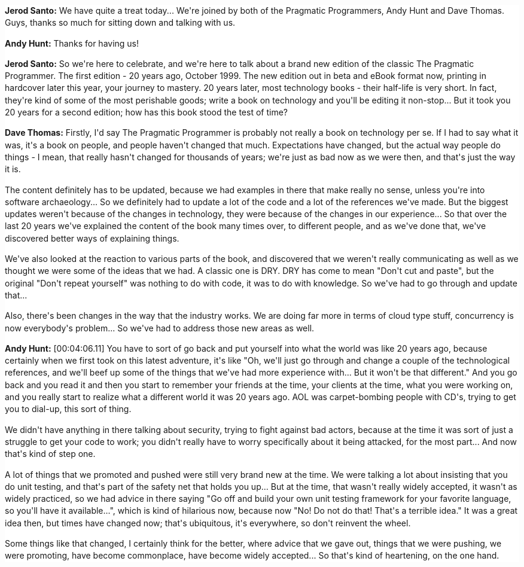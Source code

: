 **Jerod Santo:** We have quite a treat today... We're joined by both of the Pragmatic Programmers, Andy Hunt and Dave Thomas. Guys, thanks so much for sitting down and talking with us.

**Andy Hunt:** Thanks for having us!

**Jerod Santo:** So we're here to celebrate, and we're here to talk about a brand new edition of the classic The Pragmatic Programmer. The first edition - 20 years ago, October 1999. The new edition out in beta and eBook format now, printing in hardcover later this year, your journey to mastery. 20 years later, most technology books - their half-life is very short. In fact, they're kind of some of the most perishable goods; write a book on technology and you'll be editing it non-stop... But it took you 20 years for a second edition; how has this book stood the test of time?

**Dave Thomas:** Firstly, I'd say The Pragmatic Programmer is probably not really a book on technology per se. If I had to say what it was, it's a book on people, and people haven't changed that much. Expectations have changed, but the actual way people do things - I mean, that really hasn't changed for thousands of years; we're just as bad now as we were then, and that's just the way it is.

The content definitely has to be updated, because we had examples in there that make really no sense, unless you're into software archaeology... So we definitely had to update a lot of the code and a lot of the references we've made. But the biggest updates weren't because of the changes in technology, they were because of the changes in our experience... So that over the last 20 years we've explained the content of the book many times over, to different people, and as we've done that, we've discovered better ways of explaining things.

We've also looked at the reaction to various parts of the book, and discovered that we weren't really communicating as well as we thought we were some of the ideas that we had. A classic one is DRY. DRY has come to mean "Don't cut and paste", but the original "Don't repeat yourself" was nothing to do with code, it was to do with knowledge. So we've had to go through and update that...

Also, there's been changes in the way that the industry works. We are doing far more in terms of cloud type stuff, concurrency is now everybody's problem... So we've had to address those new areas as well.

**Andy Hunt:** \[00:04:06.11\] You have to sort of go back and put yourself into what the world was like 20 years ago, because certainly when we first took on this latest adventure, it's like "Oh, we'll just go through and change a couple of the technological references, and we'll beef up some of the things that we've had more experience with... But it won't be that different." And you go back and you read it and then you start to remember your friends at the time, your clients at the time, what you were working on, and you really start to realize what a different world it was 20 years ago. AOL was carpet-bombing people with CD's, trying to get you to dial-up, this sort of thing.

We didn't have anything in there talking about security, trying to fight against bad actors, because at the time it was sort of just a struggle to get your code to work; you didn't really have to worry specifically about it being attacked, for the most part... And now that's kind of step one.

A lot of things that we promoted and pushed were still very brand new at the time. We were talking a lot about insisting that you do unit testing, and that's part of the safety net that holds you up... But at the time, that wasn't really widely accepted, it wasn't as widely practiced, so we had advice in there saying "Go off and build your own unit testing framework for your favorite language, so you'll have it available...", which is kind of hilarious now, because now "No! Do not do that! That's a terrible idea." It was a great idea then, but times have changed now; that's ubiquitous, it's everywhere, so don't reinvent the wheel.

Some things like that changed, I certainly think for the better, where advice that we gave out, things that we were pushing, we were promoting, have become commonplace, have become widely accepted... So that's kind of heartening, on the one hand.
